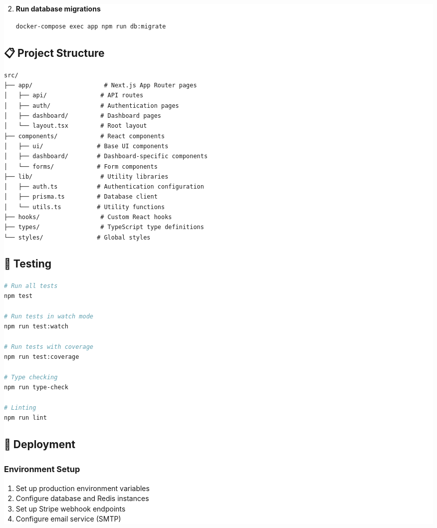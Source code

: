 2. **Run database migrations**
   ```bash
   docker-compose exec app npm run db:migrate
   ```

## 📋 Project Structure

```
src/
├── app/                    # Next.js App Router pages
│   ├── api/               # API routes
│   ├── auth/              # Authentication pages
│   ├── dashboard/         # Dashboard pages
│   └── layout.tsx         # Root layout
├── components/            # React components
│   ├── ui/               # Base UI components
│   ├── dashboard/        # Dashboard-specific components
│   └── forms/            # Form components
├── lib/                   # Utility libraries
│   ├── auth.ts           # Authentication configuration
│   ├── prisma.ts         # Database client
│   └── utils.ts          # Utility functions
├── hooks/                 # Custom React hooks
├── types/                 # TypeScript type definitions
└── styles/               # Global styles
```

## 🧪 Testing

```bash
# Run all tests
npm test

# Run tests in watch mode
npm run test:watch

# Run tests with coverage
npm run test:coverage

# Type checking
npm run type-check

# Linting
npm run lint
```

## 🚀 Deployment

### Environment Setup
1. Set up production environment variables
2. Configure database and Redis instances
3. Set up Stripe webhook endpoints
4. Configure email service (SMTP)
